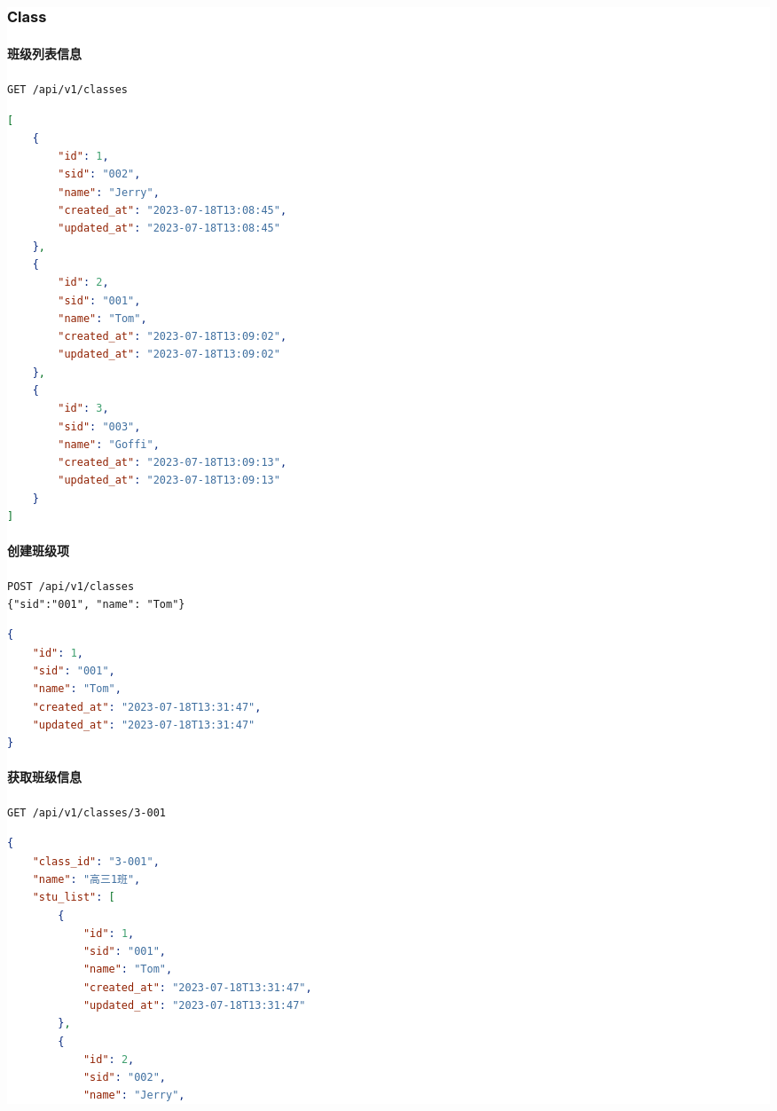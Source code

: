 ### Class
#### 班级列表信息
```api
GET /api/v1/classes
```
```json
[
    {
        "id": 1,
        "sid": "002",
        "name": "Jerry",
        "created_at": "2023-07-18T13:08:45",
        "updated_at": "2023-07-18T13:08:45"
    },
    {
        "id": 2,
        "sid": "001",
        "name": "Tom",
        "created_at": "2023-07-18T13:09:02",
        "updated_at": "2023-07-18T13:09:02"
    },
    {
        "id": 3,
        "sid": "003",
        "name": "Goffi",
        "created_at": "2023-07-18T13:09:13",
        "updated_at": "2023-07-18T13:09:13"
    }
]
```
#### 创建班级项
```api
POST /api/v1/classes
{"sid":"001", "name": "Tom"}
```
```json
{
    "id": 1,
    "sid": "001",
    "name": "Tom",
    "created_at": "2023-07-18T13:31:47",
    "updated_at": "2023-07-18T13:31:47"
}
```
#### 获取班级信息
```api
GET /api/v1/classes/3-001
```
```json
{
    "class_id": "3-001",
    "name": "高三1班",
    "stu_list": [
        {
            "id": 1,
            "sid": "001",
            "name": "Tom",
            "created_at": "2023-07-18T13:31:47",
            "updated_at": "2023-07-18T13:31:47"
        },
        {
            "id": 2,
            "sid": "002",
            "name": "Jerry",
```